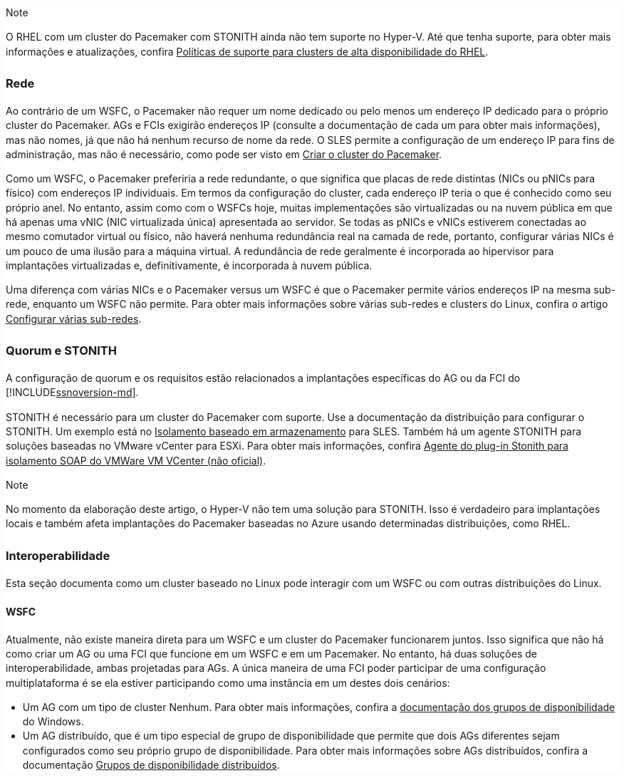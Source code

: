 >[!NOTE]
>O RHEL com um cluster do Pacemaker com STONITH ainda não tem suporte no Hyper-V. Até que tenha suporte, para obter mais informações e atualizações, confira [Políticas de suporte para clusters de alta disponibilidade do RHEL](https://access.redhat.com/articles/29440#3physical_host_mixing).

### <a name="networking"></a>Rede
Ao contrário de um WSFC, o Pacemaker não requer um nome dedicado ou pelo menos um endereço IP dedicado para o próprio cluster do Pacemaker. AGs e FCIs exigirão endereços IP (consulte a documentação de cada um para obter mais informações), mas não nomes, já que não há nenhum recurso de nome da rede. O SLES permite a configuração de um endereço IP para fins de administração, mas não é necessário, como pode ser visto em [Criar o cluster do Pacemaker](sql-server-linux-deploy-pacemaker-cluster.md#create).

Como um WSFC, o Pacemaker preferiria a rede redundante, o que significa que placas de rede distintas (NICs ou pNICs para físico) com endereços IP individuais. Em termos da configuração do cluster, cada endereço IP teria o que é conhecido como seu próprio anel. No entanto, assim como com o WSFCs hoje, muitas implementações são virtualizadas ou na nuvem pública em que há apenas uma vNIC (NIC virtualizada única) apresentada ao servidor. Se todas as pNICs e vNICs estiverem conectadas ao mesmo comutador virtual ou físico, não haverá nenhuma redundância real na camada de rede, portanto, configurar várias NICs é um pouco de uma ilusão para a máquina virtual. A redundância de rede geralmente é incorporada ao hipervisor para implantações virtualizadas e, definitivamente, é incorporada à nuvem pública.

Uma diferença com várias NICs e o Pacemaker versus um WSFC é que o Pacemaker permite vários endereços IP na mesma sub-rede, enquanto um WSFC não permite. Para obter mais informações sobre várias sub-redes e clusters do Linux, confira o artigo [Configurar várias sub-redes](sql-server-linux-configure-multiple-subnet.md).

### <a name="quorum-and-stonith"></a>Quorum e STONITH
A configuração de quorum e os requisitos estão relacionados a implantações específicas do AG ou da FCI do [!INCLUDE[ssnoversion-md](../includes/ssnoversion-md.md)].

STONITH é necessário para um cluster do Pacemaker com suporte. Use a documentação da distribuição para configurar o STONITH. Um exemplo está no [Isolamento baseado em armazenamento](https://www.suse.com/documentation/sle_ha/book_sleha/data/sec_ha_storage_protect_fencing.html) para SLES. Também há um agente STONITH para soluções baseadas no VMware vCenter para ESXi. Para obter mais informações, confira [Agente do plug-in Stonith para isolamento SOAP do VMWare VM VCenter (não oficial)](https://github.com/olafrv/fence_vmware_soap).

> [!NOTE]
> No momento da elaboração deste artigo, o Hyper-V não tem uma solução para STONITH. Isso é verdadeiro para implantações locais e também afeta implantações do Pacemaker baseadas no Azure usando determinadas distribuições, como RHEL.

### <a name="interoperability"></a>Interoperabilidade
Esta seção documenta como um cluster baseado no Linux pode interagir com um WSFC ou com outras distribuições do Linux.

#### <a name="wsfc"></a>WSFC
Atualmente, não existe maneira direta para um WSFC e um cluster do Pacemaker funcionarem juntos. Isso significa que não há como criar um AG ou uma FCI que funcione em um WSFC e em um Pacemaker. No entanto, há duas soluções de interoperabilidade, ambas projetadas para AGs. A única maneira de uma FCI poder participar de uma configuração multiplataforma é se ela estiver participando como uma instância em um destes dois cenários:
-   Um AG com um tipo de cluster Nenhum. Para obter mais informações, confira a [documentação dos grupos de disponibilidade](../database-engine/availability-groups/windows/overview-of-always-on-availability-groups-sql-server.md) do Windows.
-   Um AG distribuído, que é um tipo especial de grupo de disponibilidade que permite que dois AGs diferentes sejam configurados como seu próprio grupo de disponibilidade. Para obter mais informações sobre AGs distribuídos, confira a documentação [Grupos de disponibilidade distribuídos](../database-engine/availability-groups/windows/distributed-availability-groups.md).
